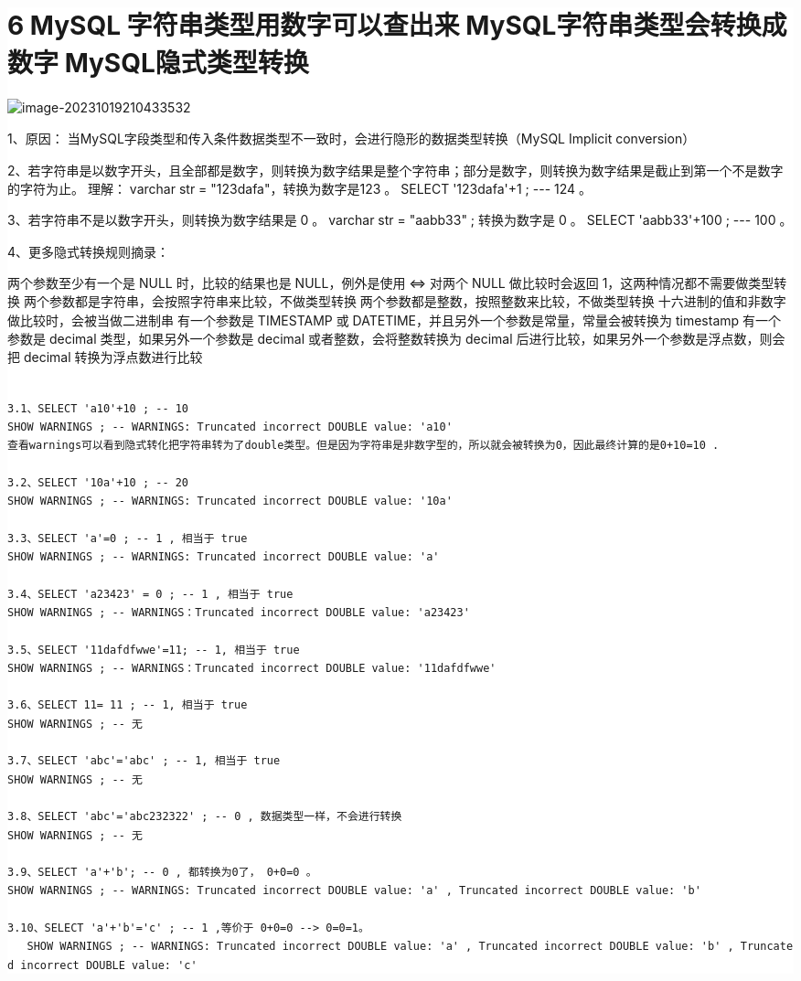 # 6 MySQL 字符串类型用数字可以查出来 MySQL字符串类型会转换成数字 MySQL隐式类型转换



![image-20231019210433532](D:\TyporaPhoto\image-20231019210433532.png)



1、原因： 当MySQL字段类型和传入条件数据类型不一致时，会进行隐形的数据类型转换（MySQL Implicit conversion）

2、若字符串是以数字开头，且全部都是数字，则转换为数字结果是整个字符串；部分是数字，则转换为数字结果是截止到第一个不是数字的字符为止。 理解： varchar str = "123dafa"，转换为数字是123 。 SELECT '123dafa'+1 ; --- 124 。

3、若字符串不是以数字开头，则转换为数字结果是 0 。 varchar str = "aabb33" ; 转换为数字是 0 。 SELECT 'aabb33'+100 ; --- 100 。

 

4、更多隐式转换规则摘录：

两个参数至少有一个是 NULL 时，比较的结果也是 NULL，例外是使用 <=> 对两个 NULL 做比较时会返回 1，这两种情况都不需要做类型转换
两个参数都是字符串，会按照字符串来比较，不做类型转换
两个参数都是整数，按照整数来比较，不做类型转换
十六进制的值和非数字做比较时，会被当做二进制串
有一个参数是 TIMESTAMP 或 DATETIME，并且另外一个参数是常量，常量会被转换为 timestamp
有一个参数是 decimal 类型，如果另外一个参数是 decimal 或者整数，会将整数转换为 decimal 后进行比较，如果另外一个参数是浮点数，则会把 decimal 转换为浮点数进行比较

~~~

3.1、SELECT 'a10'+10 ; -- 10
SHOW WARNINGS ; -- WARNINGS: Truncated incorrect DOUBLE value: 'a10'
查看warnings可以看到隐式转化把字符串转为了double类型。但是因为字符串是非数字型的，所以就会被转换为0，因此最终计算的是0+10=10 .
 
3.2、SELECT '10a'+10 ; -- 20 
SHOW WARNINGS ; -- WARNINGS: Truncated incorrect DOUBLE value: '10a'
 
3.3、SELECT 'a'=0 ; -- 1 , 相当于 true 
SHOW WARNINGS ; -- WARNINGS: Truncated incorrect DOUBLE value: 'a'
 
3.4、SELECT 'a23423' = 0 ; -- 1 , 相当于 true 
SHOW WARNINGS ; -- WARNINGS：Truncated incorrect DOUBLE value: 'a23423'
 
3.5、SELECT '11dafdfwwe'=11; -- 1, 相当于 true 
SHOW WARNINGS ; -- WARNINGS：Truncated incorrect DOUBLE value: '11dafdfwwe'
 
3.6、SELECT 11= 11 ; -- 1, 相当于 true 
SHOW WARNINGS ; -- 无 
 
3.7、SELECT 'abc'='abc' ; -- 1, 相当于 true 
SHOW WARNINGS ; -- 无 
 
3.8、SELECT 'abc'='abc232322' ; -- 0 , 数据类型一样，不会进行转换 
SHOW WARNINGS ; -- 无 
 
3.9、SELECT 'a'+'b'; -- 0 , 都转换为0了， 0+0=0 。
SHOW WARNINGS ; -- WARNINGS: Truncated incorrect DOUBLE value: 'a' , Truncated incorrect DOUBLE value: 'b'
 
3.10、SELECT 'a'+'b'='c' ; -- 1 ,等价于 0+0=0 --> 0=0=1。
   SHOW WARNINGS ; -- WARNINGS: Truncated incorrect DOUBLE value: 'a' , Truncated incorrect DOUBLE value: 'b' , Truncated incorrect DOUBLE value: 'c'
~~~
